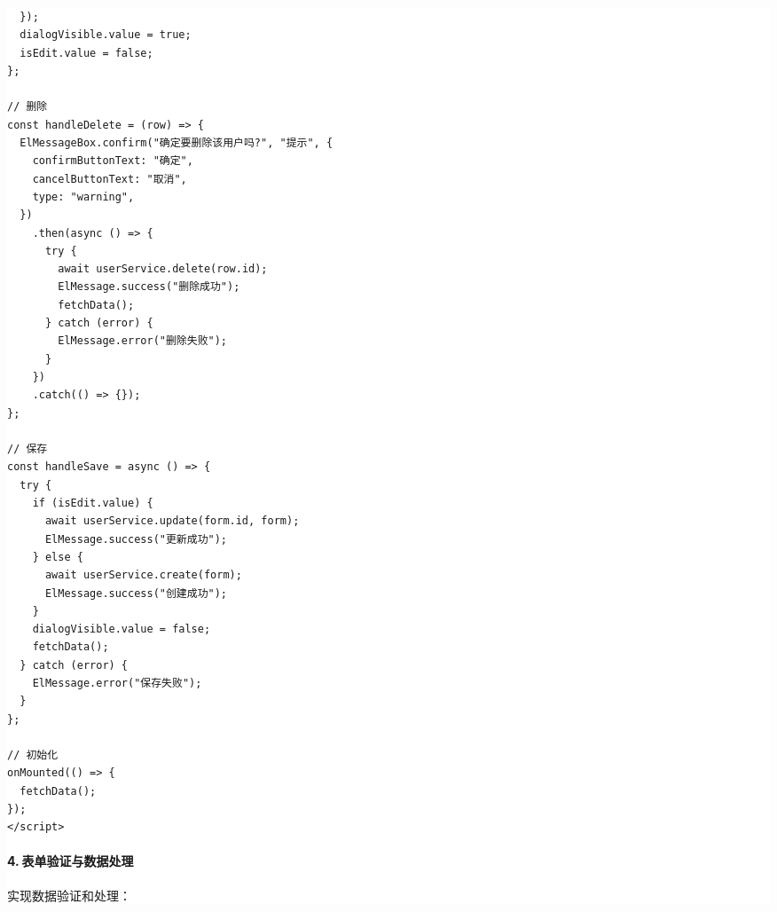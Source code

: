 ```vue
  });
  dialogVisible.value = true;
  isEdit.value = false;
};

// 删除
const handleDelete = (row) => {
  ElMessageBox.confirm("确定要删除该用户吗?", "提示", {
    confirmButtonText: "确定",
    cancelButtonText: "取消",
    type: "warning",
  })
    .then(async () => {
      try {
        await userService.delete(row.id);
        ElMessage.success("删除成功");
        fetchData();
      } catch (error) {
        ElMessage.error("删除失败");
      }
    })
    .catch(() => {});
};

// 保存
const handleSave = async () => {
  try {
    if (isEdit.value) {
      await userService.update(form.id, form);
      ElMessage.success("更新成功");
    } else {
      await userService.create(form);
      ElMessage.success("创建成功");
    }
    dialogVisible.value = false;
    fetchData();
  } catch (error) {
    ElMessage.error("保存失败");
  }
};

// 初始化
onMounted(() => {
  fetchData();
});
</script>
```

#### 4. 表单验证与数据处理

实现数据验证和处理：
